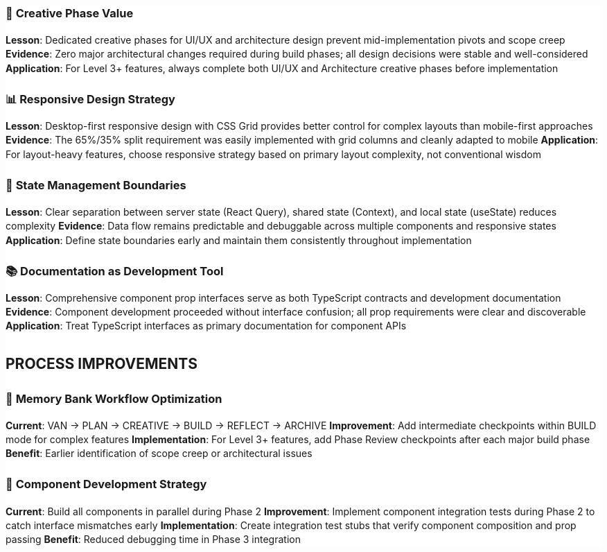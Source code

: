 ### 🎨 **Creative Phase Value**

**Lesson**: Dedicated creative phases for UI/UX and architecture design prevent mid-implementation pivots and scope creep
**Evidence**: Zero major architectural changes required during build phases; all design decisions were stable and well-considered
**Application**: For Level 3+ features, always complete both UI/UX and Architecture creative phases before implementation

### 📊 **Responsive Design Strategy**

**Lesson**: Desktop-first responsive design with CSS Grid provides better control for complex layouts than mobile-first approaches
**Evidence**: The 65%/35% split requirement was easily implemented with grid columns and cleanly adapted to mobile
**Application**: For layout-heavy features, choose responsive strategy based on primary layout complexity, not conventional wisdom

### 🔗 **State Management Boundaries**

**Lesson**: Clear separation between server state (React Query), shared state (Context), and local state (useState) reduces complexity
**Evidence**: Data flow remains predictable and debuggable across multiple components and responsive states
**Application**: Define state boundaries early and maintain them consistently throughout implementation

### 📚 **Documentation as Development Tool**

**Lesson**: Comprehensive component prop interfaces serve as both TypeScript contracts and development documentation
**Evidence**: Component development proceeded without interface confusion; all prop requirements were clear and discoverable
**Application**: Treat TypeScript interfaces as primary documentation for component APIs

## PROCESS IMPROVEMENTS

### 🔄 **Memory Bank Workflow Optimization**

**Current**: VAN → PLAN → CREATIVE → BUILD → REFLECT → ARCHIVE
**Improvement**: Add intermediate checkpoints within BUILD mode for complex features
**Implementation**: For Level 3+ features, add Phase Review checkpoints after each major build phase
**Benefit**: Earlier identification of scope creep or architectural issues

### 🧪 **Component Development Strategy**

**Current**: Build all components in parallel during Phase 2
**Improvement**: Implement component integration tests during Phase 2 to catch interface mismatches early
**Implementation**: Create integration test stubs that verify component composition and prop passing
**Benefit**: Reduced debugging time in Phase 3 integration
